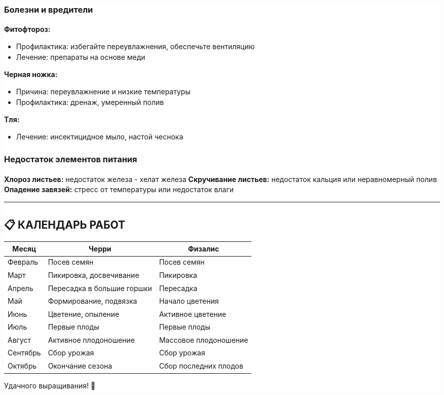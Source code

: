 ### Болезни и вредители

**Фитофтороз:**
- Профилактика: избегайте переувлажнения, обеспечьте вентиляцию
- Лечение: препараты на основе меди

**Черная ножка:**
- Причина: переувлажнение и низкие температуры
- Профилактика: дренаж, умеренный полив

**Тля:**
- Лечение: инсектицидное мыло, настой чеснока

### Недостаток элементов питания

**Хлороз листьев:** недостаток железа - хелат железа
**Скручивание листьев:** недостаток кальция или неравномерный полив
**Опадение завязей:** стресс от температуры или недостаток влаги

---

## 📋 КАЛЕНДАРЬ РАБОТ

| Месяц | Черри | Физалис |
|-------|--------|---------|
| Февраль | Посев семян | Посев семян |
| Март | Пикировка, досвечивание | Пикировка |
| Апрель | Пересадка в большие горшки | Пересадка |
| Май | Формирование, подвязка | Начало цветения |
| Июнь | Цветение, опыление | Активное цветение |
| Июль | Первые плоды | Первые плоды |
| Август | Активное плодоношение | Массовое плодоношение |
| Сентябрь | Сбор урожая | Сбор урожая |
| Октябрь | Окончание сезона | Сбор последних плодов |

Удачного выращивания! 🌱